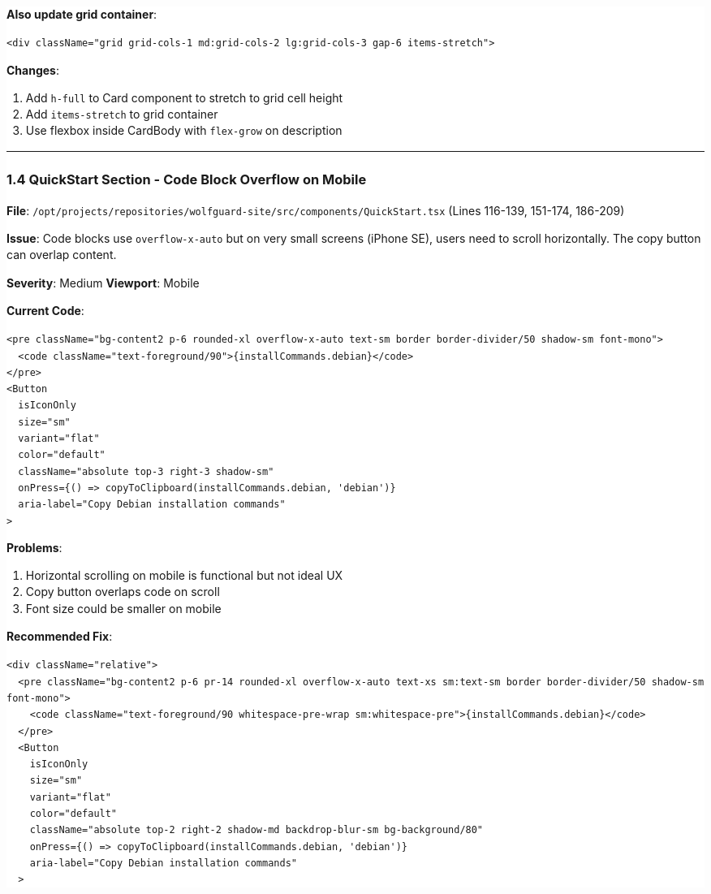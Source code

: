 **Also update grid container**:
```tsx
<div className="grid grid-cols-1 md:grid-cols-2 lg:grid-cols-3 gap-6 items-stretch">
```

**Changes**:
1. Add `h-full` to Card component to stretch to grid cell height
2. Add `items-stretch` to grid container
3. Use flexbox inside CardBody with `flex-grow` on description

---

### 1.4 QuickStart Section - Code Block Overflow on Mobile

**File**: `/opt/projects/repositories/wolfguard-site/src/components/QuickStart.tsx` (Lines 116-139, 151-174, 186-209)

**Issue**: Code blocks use `overflow-x-auto` but on very small screens (iPhone SE), users need to scroll horizontally. The copy button can overlap content.

**Severity**: Medium
**Viewport**: Mobile

**Current Code**:
```tsx
<pre className="bg-content2 p-6 rounded-xl overflow-x-auto text-sm border border-divider/50 shadow-sm font-mono">
  <code className="text-foreground/90">{installCommands.debian}</code>
</pre>
<Button
  isIconOnly
  size="sm"
  variant="flat"
  color="default"
  className="absolute top-3 right-3 shadow-sm"
  onPress={() => copyToClipboard(installCommands.debian, 'debian')}
  aria-label="Copy Debian installation commands"
>
```

**Problems**:
1. Horizontal scrolling on mobile is functional but not ideal UX
2. Copy button overlaps code on scroll
3. Font size could be smaller on mobile

**Recommended Fix**:
```tsx
<div className="relative">
  <pre className="bg-content2 p-6 pr-14 rounded-xl overflow-x-auto text-xs sm:text-sm border border-divider/50 shadow-sm font-mono">
    <code className="text-foreground/90 whitespace-pre-wrap sm:whitespace-pre">{installCommands.debian}</code>
  </pre>
  <Button
    isIconOnly
    size="sm"
    variant="flat"
    color="default"
    className="absolute top-2 right-2 shadow-md backdrop-blur-sm bg-background/80"
    onPress={() => copyToClipboard(installCommands.debian, 'debian')}
    aria-label="Copy Debian installation commands"
  >
```
